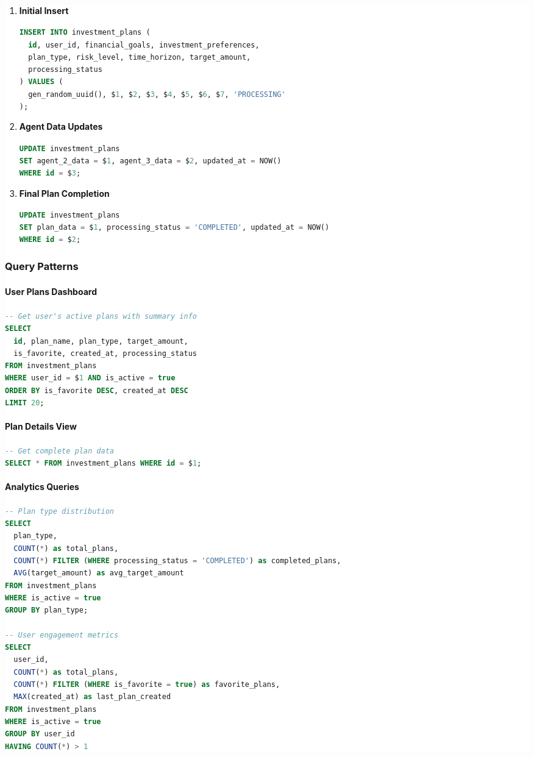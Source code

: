 1. **Initial Insert**
   ```sql
   INSERT INTO investment_plans (
     id, user_id, financial_goals, investment_preferences,
     plan_type, risk_level, time_horizon, target_amount,
     processing_status
   ) VALUES (
     gen_random_uuid(), $1, $2, $3, $4, $5, $6, $7, 'PROCESSING'
   );
   ```

2. **Agent Data Updates**
   ```sql
   UPDATE investment_plans
   SET agent_2_data = $1, agent_3_data = $2, updated_at = NOW()
   WHERE id = $3;
   ```

3. **Final Plan Completion**
   ```sql
   UPDATE investment_plans
   SET plan_data = $1, processing_status = 'COMPLETED', updated_at = NOW()
   WHERE id = $2;
   ```

### Query Patterns

#### User Plans Dashboard
```sql
-- Get user's active plans with summary info
SELECT
  id, plan_name, plan_type, target_amount,
  is_favorite, created_at, processing_status
FROM investment_plans
WHERE user_id = $1 AND is_active = true
ORDER BY is_favorite DESC, created_at DESC
LIMIT 20;
```

#### Plan Details View
```sql
-- Get complete plan data
SELECT * FROM investment_plans WHERE id = $1;
```

#### Analytics Queries
```sql
-- Plan type distribution
SELECT
  plan_type,
  COUNT(*) as total_plans,
  COUNT(*) FILTER (WHERE processing_status = 'COMPLETED') as completed_plans,
  AVG(target_amount) as avg_target_amount
FROM investment_plans
WHERE is_active = true
GROUP BY plan_type;

-- User engagement metrics
SELECT
  user_id,
  COUNT(*) as total_plans,
  COUNT(*) FILTER (WHERE is_favorite = true) as favorite_plans,
  MAX(created_at) as last_plan_created
FROM investment_plans
WHERE is_active = true
GROUP BY user_id
HAVING COUNT(*) > 1
```